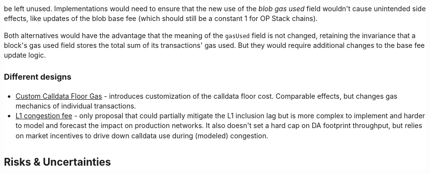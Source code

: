 be left unused. Implementations would need to ensure that the new use of the _blob gas used_ field wouldn't cause
unintended side effects, like updates of the blob base fee (which should still be a constant 1 for OP Stack chains).

Both alternatives would have the advantage that the meaning of the `gasUsed` field is not changed, retaining the
invariance that a block's gas used field stores the total sum of its transactions' gas used. But they would require
additional changes to the base fee update logic.

### Different designs

* [Custom Calldata Floor Gas](https://github.com/ethereum-optimism/design-docs/pull/294) - introduces customization of
  the calldata floor cost. Comparable effects, but changes gas mechanics of individual transactions.
* [L1 congestion fee](https://github.com/ethereum-optimism/design-docs/pull/312) - only proposal that could partially
  mitigate the L1 inclusion lag but is more complex to implement and harder to model and forecast the impact on
  production networks. It also doesn't set a hard cap on DA footprint throughput, but relies on market incentives
  to drive down calldata use during (modeled) congestion.

## Risks & Uncertainties


